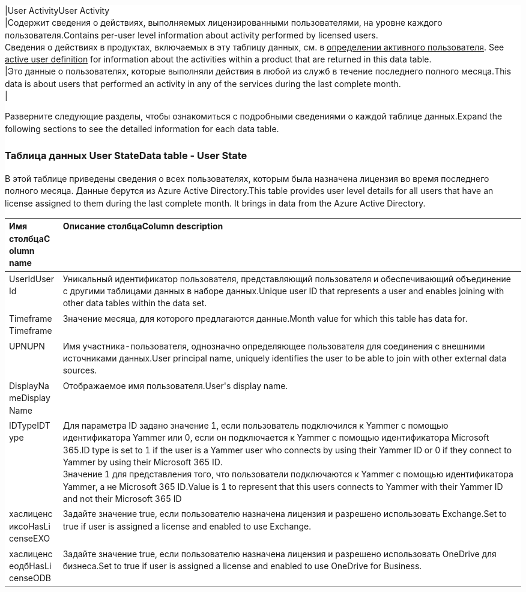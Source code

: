 |<span data-ttu-id="e2a5a-147">User Activity</span><span class="sxs-lookup"><span data-stu-id="e2a5a-147">User Activity</span></span>  <br/> |<span data-ttu-id="e2a5a-148">Содержит сведения о действиях, выполняемых лицензированными пользователями, на уровне каждого пользователя.</span><span class="sxs-lookup"><span data-stu-id="e2a5a-148">Contains per-user level information about activity performed by licensed users.</span></span>  <br/> <span data-ttu-id="e2a5a-149">Сведения о действиях в продуктах, включаемых в эту таблицу данных, см. в [определении активного пользователя](active-user-in-usage-reports.md).    </span><span class="sxs-lookup"><span data-stu-id="e2a5a-149">See [active user definition](active-user-in-usage-reports.md) for information about the activities within a product that are returned in this data table.</span></span>  <br/> |<span data-ttu-id="e2a5a-150">Это данные о пользователях, которые выполняли действия в любой из служб в течение последнего полного месяца.</span><span class="sxs-lookup"><span data-stu-id="e2a5a-150">This data is about users that performed an activity in any of the services during the last complete month.</span></span>  <br/> |
   
<span data-ttu-id="e2a5a-151">Разверните следующие разделы, чтобы ознакомиться с подробными сведениями о каждой таблице данных.</span><span class="sxs-lookup"><span data-stu-id="e2a5a-151">Expand the following sections to see the detailed information for each data table.</span></span>
  
### <a name="data-table---user-state"></a><span data-ttu-id="e2a5a-152">Таблица данных User State</span><span class="sxs-lookup"><span data-stu-id="e2a5a-152">Data table - User State</span></span>

<span data-ttu-id="e2a5a-p104">В этой таблице приведены сведения о всех пользователях, которым была назначена лицензия во время последнего полного месяца. Данные берутся из Azure Active Directory.</span><span class="sxs-lookup"><span data-stu-id="e2a5a-p104">This table provides user level details for all users that have an license assigned to them during the last complete month. It brings in data from the Azure Active Directory.</span></span>
  
|<span data-ttu-id="e2a5a-155">**Имя столбца**</span><span class="sxs-lookup"><span data-stu-id="e2a5a-155">**Column name**</span></span>|<span data-ttu-id="e2a5a-156">**Описание столбца**</span><span class="sxs-lookup"><span data-stu-id="e2a5a-156">**Column description**</span></span>|
|:-----|:-----|
|<span data-ttu-id="e2a5a-157">UserId</span><span class="sxs-lookup"><span data-stu-id="e2a5a-157">UserId</span></span>  <br/> |<span data-ttu-id="e2a5a-158">Уникальный идентификатор пользователя, представляющий пользователя и обеспечивающий объединение с другими таблицами данных в наборе данных.</span><span class="sxs-lookup"><span data-stu-id="e2a5a-158">Unique user ID that represents a user and enables joining with other data tables within the data set.</span></span>  <br/> |
|<span data-ttu-id="e2a5a-159">Timeframe</span><span class="sxs-lookup"><span data-stu-id="e2a5a-159">Timeframe</span></span>  <br/> |<span data-ttu-id="e2a5a-160">Значение месяца, для которого предлагаются данные.</span><span class="sxs-lookup"><span data-stu-id="e2a5a-160">Month value for which this table has data for.</span></span>  <br/> |
|<span data-ttu-id="e2a5a-161">UPN</span><span class="sxs-lookup"><span data-stu-id="e2a5a-161">UPN</span></span>  <br/> |<span data-ttu-id="e2a5a-162">Имя участника-пользователя, однозначно определяющее пользователя для соединения с внешними источниками данных.</span><span class="sxs-lookup"><span data-stu-id="e2a5a-162">User principal name, uniquely identifies the user to be able to join with other external data sources.</span></span>  <br/> |
|<span data-ttu-id="e2a5a-163">DisplayName</span><span class="sxs-lookup"><span data-stu-id="e2a5a-163">DisplayName</span></span>  <br/> |<span data-ttu-id="e2a5a-164">Отображаемое имя пользователя.</span><span class="sxs-lookup"><span data-stu-id="e2a5a-164">User's display name.</span></span>  <br/> |
|<span data-ttu-id="e2a5a-165">IDType</span><span class="sxs-lookup"><span data-stu-id="e2a5a-165">IDType</span></span>  <br/> |<span data-ttu-id="e2a5a-166">Для параметра ID задано значение 1, если пользователь подключился к Yammer с помощью идентификатора Yammer или 0, если он подключается к Yammer с помощью идентификатора Microsoft 365.</span><span class="sxs-lookup"><span data-stu-id="e2a5a-166">ID type is set to 1 if the user is a Yammer user who connects by using their Yammer ID or 0 if they connect to Yammer by using their Microsoft 365 ID.</span></span>  <br/> <span data-ttu-id="e2a5a-167">Значение 1 для представления того, что пользователи подключаются к Yammer с помощью идентификатора Yammer, а не Microsoft 365 ID.</span><span class="sxs-lookup"><span data-stu-id="e2a5a-167">Value is 1 to represent that this users connects to Yammer with their Yammer ID and not their Microsoft 365 ID</span></span>  <br/> |
|<span data-ttu-id="e2a5a-168">хаслиценсиксо</span><span class="sxs-lookup"><span data-stu-id="e2a5a-168">HasLicenseEXO</span></span>  <br/> |<span data-ttu-id="e2a5a-169">Задайте значение true, если пользователю назначена лицензия и разрешено использовать Exchange.</span><span class="sxs-lookup"><span data-stu-id="e2a5a-169">Set to true if user is assigned a license and enabled to use Exchange.</span></span>  <br/> |
|<span data-ttu-id="e2a5a-170">хаслиценсеодб</span><span class="sxs-lookup"><span data-stu-id="e2a5a-170">HasLicenseODB</span></span>  <br/> |<span data-ttu-id="e2a5a-171">Задайте значение true, если пользователю назначена лицензия и разрешено использовать OneDrive для бизнеса.</span><span class="sxs-lookup"><span data-stu-id="e2a5a-171">Set to true if user is assigned a license and enabled to use OneDrive for Business.</span></span>  <br/> |